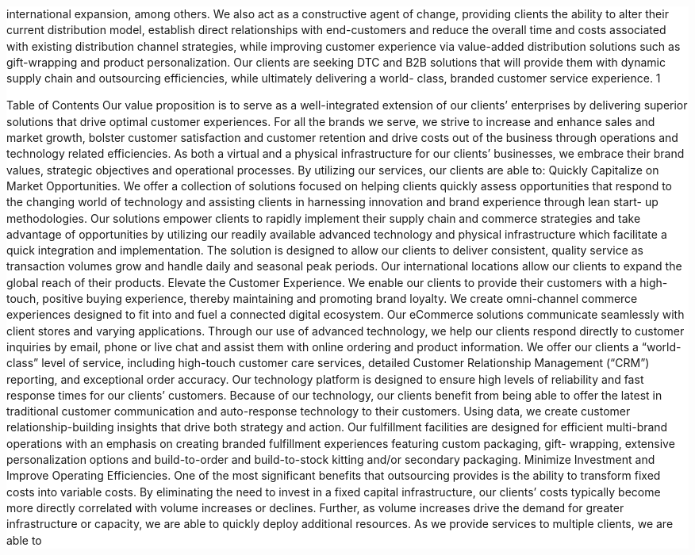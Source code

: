 international expansion, among others. We also act as a constructive agent of change, providing clients the ability to alter their current distribution
model, establish direct relationships with end-customers and reduce the overall time and costs associated with existing distribution channel
strategies, while improving customer experience via value-added distribution solutions such as gift-wrapping and product personalization. Our clients
are seeking DTC and B2B solutions that will provide them with dynamic supply chain and outsourcing efficiencies, while ultimately delivering a world-
class, branded customer service experience.
1

Table of Contents
Our value proposition is to serve as a well-integrated extension of our clients’ enterprises by delivering superior solutions that drive optimal
customer experiences. For all the brands we serve, we strive to increase and enhance sales and market growth, bolster customer satisfaction and
customer retention and drive costs out of the business through operations and technology related efficiencies. As both a virtual and a physical
infrastructure for our clients’ businesses, we embrace their brand values, strategic objectives and operational processes. By utilizing our services, our
clients are able to:
Quickly Capitalize on Market Opportunities. We offer a collection of solutions focused on helping clients quickly assess opportunities
that respond to the changing world of technology and assisting clients in harnessing innovation and brand experience through lean start-
up methodologies. Our solutions empower clients to rapidly implement their supply chain and commerce strategies and take advantage
of opportunities by utilizing our readily available advanced technology and physical infrastructure which facilitate a quick integration and
implementation. The solution is designed to allow our clients to deliver consistent, quality service as transaction volumes grow and
handle daily and seasonal peak periods. Our international locations allow our clients to expand the global reach of their products.
Elevate the Customer Experience. We enable our clients to provide their customers with a high-touch, positive buying experience,
thereby maintaining and promoting brand loyalty. We create omni-channel commerce experiences designed to fit into and fuel a
connected digital ecosystem. Our eCommerce solutions communicate seamlessly with client stores and varying applications. Through
our use of advanced technology, we help our clients respond directly to customer inquiries by email, phone or live chat and assist them
with online ordering and product information. We offer our clients a “world-class” level of service, including high-touch customer care
services, detailed Customer Relationship Management (“CRM”) reporting, and exceptional order accuracy. Our technology platform is
designed to ensure high levels of reliability and fast response times for our clients’ customers. Because of our technology, our clients
benefit from being able to offer the latest in traditional customer communication and auto-response technology to their customers.
Using data, we create customer relationship-building insights that drive both strategy and action. Our fulfillment facilities are designed
for efficient multi-brand operations with an emphasis on creating branded fulfillment experiences featuring custom packaging, gift-
wrapping, extensive personalization options and build-to-order and build-to-stock kitting and/or secondary packaging.
Minimize Investment and Improve Operating Efficiencies. One of the most significant benefits that outsourcing provides is the ability
to transform fixed costs into variable costs. By eliminating the need to invest in a fixed capital infrastructure, our clients’ costs typically
become more directly correlated with volume increases or declines. Further, as volume increases drive the demand for greater
infrastructure or capacity, we are able to quickly deploy additional resources. As we provide services to multiple clients, we are able to